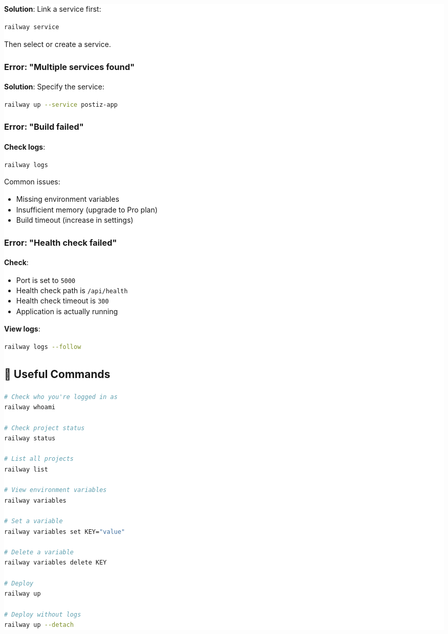 **Solution**: Link a service first:

```bash
railway service
```

Then select or create a service.

### Error: "Multiple services found"

**Solution**: Specify the service:

```bash
railway up --service postiz-app
```

### Error: "Build failed"

**Check logs**:

```bash
railway logs
```

Common issues:
- Missing environment variables
- Insufficient memory (upgrade to Pro plan)
- Build timeout (increase in settings)

### Error: "Health check failed"

**Check**:
- Port is set to `5000`
- Health check path is `/api/health`
- Health check timeout is `300`
- Application is actually running

**View logs**:

```bash
railway logs --follow
```

## 📝 Useful Commands

```bash
# Check who you're logged in as
railway whoami

# Check project status
railway status

# List all projects
railway list

# View environment variables
railway variables

# Set a variable
railway variables set KEY="value"

# Delete a variable
railway variables delete KEY

# Deploy
railway up

# Deploy without logs
railway up --detach
```